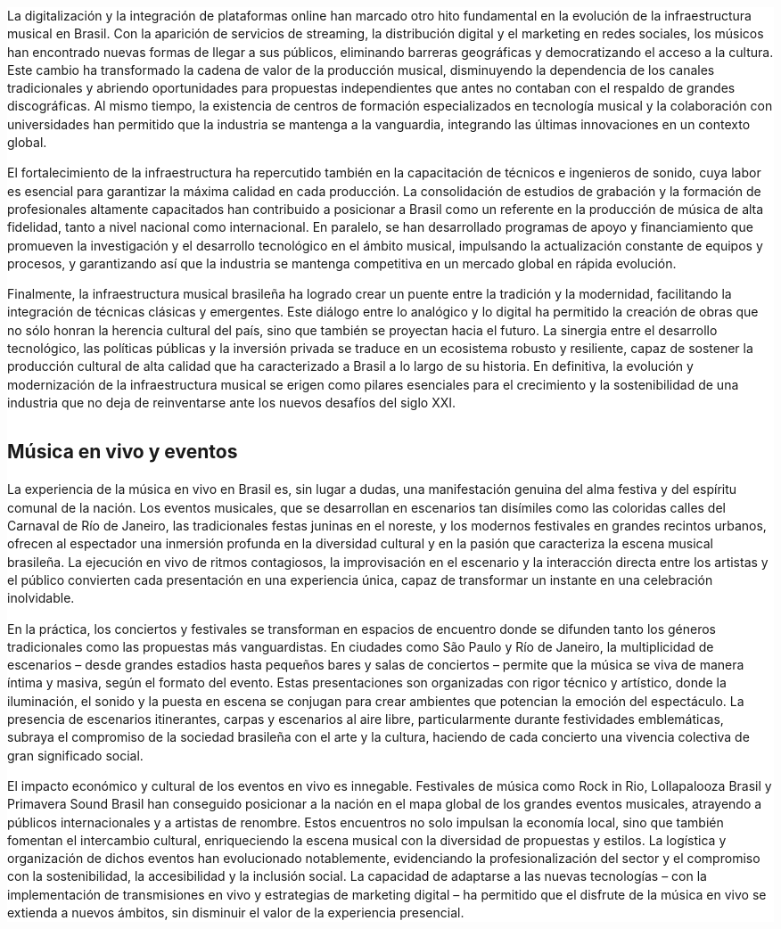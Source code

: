 La digitalización y la integración de plataformas online han marcado otro hito fundamental en la evolución de la infraestructura musical en Brasil. Con la aparición de servicios de streaming, la distribución digital y el marketing en redes sociales, los músicos han encontrado nuevas formas de llegar a sus públicos, eliminando barreras geográficas y democratizando el acceso a la cultura. Este cambio ha transformado la cadena de valor de la producción musical, disminuyendo la dependencia de los canales tradicionales y abriendo oportunidades para propuestas independientes que antes no contaban con el respaldo de grandes discográficas. Al mismo tiempo, la existencia de centros de formación especializados en tecnología musical y la colaboración con universidades han permitido que la industria se mantenga a la vanguardia, integrando las últimas innovaciones en un contexto global.

El fortalecimiento de la infraestructura ha repercutido también en la capacitación de técnicos e ingenieros de sonido, cuya labor es esencial para garantizar la máxima calidad en cada producción. La consolidación de estudios de grabación y la formación de profesionales altamente capacitados han contribuido a posicionar a Brasil como un referente en la producción de música de alta fidelidad, tanto a nivel nacional como internacional. En paralelo, se han desarrollado programas de apoyo y financiamiento que promueven la investigación y el desarrollo tecnológico en el ámbito musical, impulsando la actualización constante de equipos y procesos, y garantizando así que la industria se mantenga competitiva en un mercado global en rápida evolución.

Finalmente, la infraestructura musical brasileña ha logrado crear un puente entre la tradición y la modernidad, facilitando la integración de técnicas clásicas y emergentes. Este diálogo entre lo analógico y lo digital ha permitido la creación de obras que no sólo honran la herencia cultural del país, sino que también se proyectan hacia el futuro. La sinergia entre el desarrollo tecnológico, las políticas públicas y la inversión privada se traduce en un ecosistema robusto y resiliente, capaz de sostener la producción cultural de alta calidad que ha caracterizado a Brasil a lo largo de su historia. En definitiva, la evolución y modernización de la infraestructura musical se erigen como pilares esenciales para el crecimiento y la sostenibilidad de una industria que no deja de reinventarse ante los nuevos desafíos del siglo XXI.


## Música en vivo y eventos

La experiencia de la música en vivo en Brasil es, sin lugar a dudas, una manifestación genuina del alma festiva y del espíritu comunal de la nación. Los eventos musicales, que se desarrollan en escenarios tan disímiles como las coloridas calles del Carnaval de Río de Janeiro, las tradicionales festas juninas en el noreste, y los modernos festivales en grandes recintos urbanos, ofrecen al espectador una inmersión profunda en la diversidad cultural y en la pasión que caracteriza la escena musical brasileña. La ejecución en vivo de ritmos contagiosos, la improvisación en el escenario y la interacción directa entre los artistas y el público convierten cada presentación en una experiencia única, capaz de transformar un instante en una celebración inolvidable.

En la práctica, los conciertos y festivales se transforman en espacios de encuentro donde se difunden tanto los géneros tradicionales como las propuestas más vanguardistas. En ciudades como São Paulo y Río de Janeiro, la multiplicidad de escenarios – desde grandes estadios hasta pequeños bares y salas de conciertos – permite que la música se viva de manera íntima y masiva, según el formato del evento. Estas presentaciones son organizadas con rigor técnico y artístico, donde la iluminación, el sonido y la puesta en escena se conjugan para crear ambientes que potencian la emoción del espectáculo. La presencia de escenarios itinerantes, carpas y escenarios al aire libre, particularmente durante festividades emblemáticas, subraya el compromiso de la sociedad brasileña con el arte y la cultura, haciendo de cada concierto una vivencia colectiva de gran significado social.

El impacto económico y cultural de los eventos en vivo es innegable. Festivales de música como Rock in Rio, Lollapalooza Brasil y Primavera Sound Brasil han conseguido posicionar a la nación en el mapa global de los grandes eventos musicales, atrayendo a públicos internacionales y a artistas de renombre. Estos encuentros no solo impulsan la economía local, sino que también fomentan el intercambio cultural, enriqueciendo la escena musical con la diversidad de propuestas y estilos. La logística y organización de dichos eventos han evolucionado notablemente, evidenciando la profesionalización del sector y el compromiso con la sostenibilidad, la accesibilidad y la inclusión social. La capacidad de adaptarse a las nuevas tecnologías – con la implementación de transmisiones en vivo y estrategias de marketing digital – ha permitido que el disfrute de la música en vivo se extienda a nuevos ámbitos, sin disminuir el valor de la experiencia presencial.
